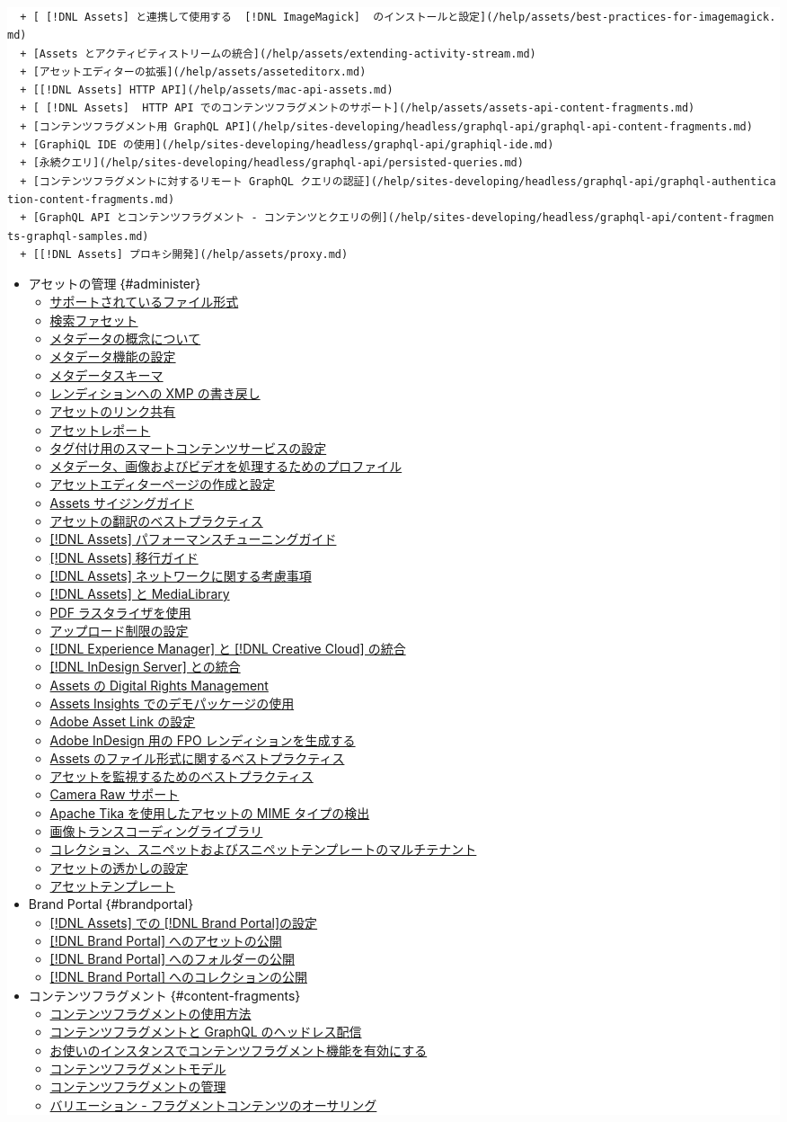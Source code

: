       + [ [!DNL Assets] と連携して使用する  [!DNL ImageMagick]  のインストールと設定](/help/assets/best-practices-for-imagemagick.md)
      + [Assets とアクティビティストリームの統合](/help/assets/extending-activity-stream.md)
      + [アセットエディターの拡張](/help/assets/asseteditorx.md)
      + [[!DNL Assets] HTTP API](/help/assets/mac-api-assets.md)
      + [ [!DNL Assets]  HTTP API でのコンテンツフラグメントのサポート](/help/assets/assets-api-content-fragments.md)
      + [コンテンツフラグメント用 GraphQL API](/help/sites-developing/headless/graphql-api/graphql-api-content-fragments.md)
      + [GraphiQL IDE の使用](/help/sites-developing/headless/graphql-api/graphiql-ide.md)
      + [永続クエリ](/help/sites-developing/headless/graphql-api/persisted-queries.md)
      + [コンテンツフラグメントに対するリモート GraphQL クエリの認証](/help/sites-developing/headless/graphql-api/graphql-authentication-content-fragments.md)
      + [GraphQL API とコンテンツフラグメント - コンテンツとクエリの例](/help/sites-developing/headless/graphql-api/content-fragments-graphql-samples.md)
      + [[!DNL Assets] プロキシ開発](/help/assets/proxy.md)
   + アセットの管理 {#administer}
      + [サポートされているファイル形式](/help/assets/assets-formats.md)
      + [検索ファセット](/help/assets/search-facets.md)
      + [メタデータの概念について](/help/assets/metadata-concepts.md)
      + [メタデータ機能の設定](/help/assets/metadata-config.md)
      + [メタデータスキーマ](/help/assets/metadata-schemas.md)
      + [レンディションへの XMP の書き戻し](/help/assets/xmp-writeback.md)
      + [アセットのリンク共有](/help/assets/link-sharing.md)
      + [アセットレポート](/help/assets/asset-reports.md)
      + [タグ付け用のスマートコンテンツサービスの設定](/help/assets/config-smart-tagging.md)
      + [メタデータ、画像およびビデオを処理するためのプロファイル](/help/assets/processing-profiles.md)
      + [アセットエディターページの作成と設定](/help/assets/assets-finder-editor.md)
      + [Assets サイジングガイド](/help/assets/assets-sizing-guide.md)
      + [アセットの翻訳のベストプラクティス](/help/assets/best-practices-for-translating-assets-efficiently.md)
      + [[!DNL Assets] パフォーマンスチューニングガイド](/help/assets/performance-tuning-guidelines.md)
      + [[!DNL Assets] 移行ガイド](/help/assets/assets-migration-guide.md)
      + [[!DNL Assets] ネットワークに関する考慮事項](/help/assets/assets-network-considerations.md)
      + [[!DNL Assets] と MediaLibrary](/help/assets/medialibrary.md)
      + [PDF ラスタライザを使用](/help/assets/aem-pdf-rasterizer.md)
      + [アップロード制限の設定](/help/assets/configuring-asset-upload-restrictions.md)
      + [[!DNL Experience Manager] と  [!DNL Creative Cloud]  の統合](/help/assets/aem-cc-integration-best-practices.md)
      + [ [!DNL InDesign Server] との統合](/help/assets/indesign.md)
      + [Assets の Digital Rights Management](/help/assets/drm.md)
      + [Assets Insights でのデモパッケージの使用](/help/assets/use-demo-package-for-asset-insights.md)
      + [Adobe Asset Link の設定](/help/assets/configure-asset-link.md)
      + [Adobe InDesign 用の FPO レンディションを生成する](/help/assets/configure-fpo-renditions.md)
      + [Assets のファイル形式に関するベストプラクティス](/help/assets/assets-file-format-best-practices.md)
      + [アセットを監視するためのベストプラクティス](/help/assets/assets-monitoring-best-practices.md)
      + [Camera Raw サポート](/help/assets/camera-raw.md)
      + [Apache Tika を使用したアセットの MIME タイプの検出](/help/assets/detect-asset-mime-type-with-tika.md)
      + [画像トランスコーディングライブラリ](/help/assets/imaging-transcoding-library.md)
      + [コレクション、スニペットおよびスニペットテンプレートのマルチテナント](/help/assets/multi-tenancy.md)
      + [アセットの透かしの設定](/help/assets/watermarking.md)
      + [アセットテンプレート](/help/assets/asset-templates.md)
   + Brand Portal {#brandportal}
      + [ [!DNL Assets]  での [!DNL Brand Portal]の設定](/help/assets/configure-aem-assets-with-brand-portal.md)
      + [ [!DNL Brand Portal] へのアセットの公開](/help/assets/brand-portal-publish-assets.md)
      + [ [!DNL Brand Portal] へのフォルダーの公開](/help/assets/brand-portal-publish-folder.md)
      + [ [!DNL Brand Portal] へのコレクションの公開](/help/assets/brand-portal-publish-collection.md)
   + コンテンツフラグメント {#content-fragments}
      + [コンテンツフラグメントの使用方法](/help/assets/content-fragments/content-fragments.md)
      + [コンテンツフラグメントと GraphQL のヘッドレス配信](/help/assets/content-fragments/content-fragments-graphql.md)
      + [お使いのインスタンスでコンテンツフラグメント機能を有効にする](/help/assets/content-fragments/content-fragments-configuration-browser.md)
      + [コンテンツフラグメントモデル](/help/assets/content-fragments/content-fragments-models.md)
      + [コンテンツフラグメントの管理](/help/assets/content-fragments/content-fragments-managing.md)
      + [バリエーション - フラグメントコンテンツのオーサリング](/help/assets/content-fragments/content-fragments-variations.md)